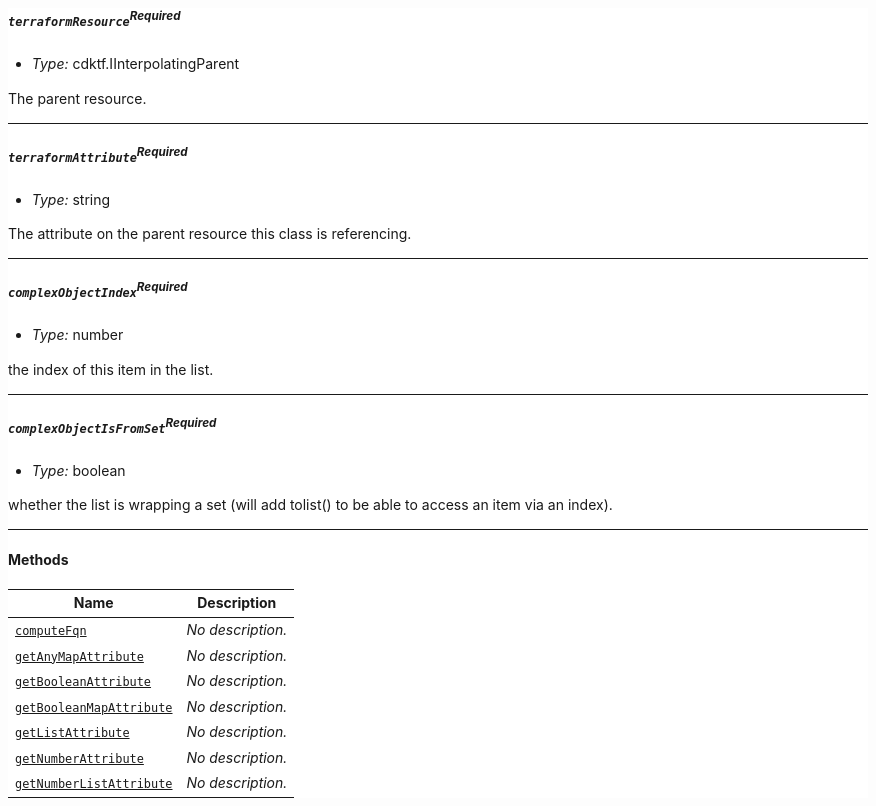 
##### `terraformResource`<sup>Required</sup> <a name="terraformResource" id="rhizo-co-terraform-provider-oci.dataOciComputeCloudAtCustomerCccUpgradeSchedules.DataOciComputeCloudAtCustomerCccUpgradeSchedulesCccUpgradeScheduleCollectionItemsEventsOutputReference.Initializer.parameter.terraformResource"></a>

- *Type:* cdktf.IInterpolatingParent

The parent resource.

---

##### `terraformAttribute`<sup>Required</sup> <a name="terraformAttribute" id="rhizo-co-terraform-provider-oci.dataOciComputeCloudAtCustomerCccUpgradeSchedules.DataOciComputeCloudAtCustomerCccUpgradeSchedulesCccUpgradeScheduleCollectionItemsEventsOutputReference.Initializer.parameter.terraformAttribute"></a>

- *Type:* string

The attribute on the parent resource this class is referencing.

---

##### `complexObjectIndex`<sup>Required</sup> <a name="complexObjectIndex" id="rhizo-co-terraform-provider-oci.dataOciComputeCloudAtCustomerCccUpgradeSchedules.DataOciComputeCloudAtCustomerCccUpgradeSchedulesCccUpgradeScheduleCollectionItemsEventsOutputReference.Initializer.parameter.complexObjectIndex"></a>

- *Type:* number

the index of this item in the list.

---

##### `complexObjectIsFromSet`<sup>Required</sup> <a name="complexObjectIsFromSet" id="rhizo-co-terraform-provider-oci.dataOciComputeCloudAtCustomerCccUpgradeSchedules.DataOciComputeCloudAtCustomerCccUpgradeSchedulesCccUpgradeScheduleCollectionItemsEventsOutputReference.Initializer.parameter.complexObjectIsFromSet"></a>

- *Type:* boolean

whether the list is wrapping a set (will add tolist() to be able to access an item via an index).

---

#### Methods <a name="Methods" id="Methods"></a>

| **Name** | **Description** |
| --- | --- |
| <code><a href="#rhizo-co-terraform-provider-oci.dataOciComputeCloudAtCustomerCccUpgradeSchedules.DataOciComputeCloudAtCustomerCccUpgradeSchedulesCccUpgradeScheduleCollectionItemsEventsOutputReference.computeFqn">computeFqn</a></code> | *No description.* |
| <code><a href="#rhizo-co-terraform-provider-oci.dataOciComputeCloudAtCustomerCccUpgradeSchedules.DataOciComputeCloudAtCustomerCccUpgradeSchedulesCccUpgradeScheduleCollectionItemsEventsOutputReference.getAnyMapAttribute">getAnyMapAttribute</a></code> | *No description.* |
| <code><a href="#rhizo-co-terraform-provider-oci.dataOciComputeCloudAtCustomerCccUpgradeSchedules.DataOciComputeCloudAtCustomerCccUpgradeSchedulesCccUpgradeScheduleCollectionItemsEventsOutputReference.getBooleanAttribute">getBooleanAttribute</a></code> | *No description.* |
| <code><a href="#rhizo-co-terraform-provider-oci.dataOciComputeCloudAtCustomerCccUpgradeSchedules.DataOciComputeCloudAtCustomerCccUpgradeSchedulesCccUpgradeScheduleCollectionItemsEventsOutputReference.getBooleanMapAttribute">getBooleanMapAttribute</a></code> | *No description.* |
| <code><a href="#rhizo-co-terraform-provider-oci.dataOciComputeCloudAtCustomerCccUpgradeSchedules.DataOciComputeCloudAtCustomerCccUpgradeSchedulesCccUpgradeScheduleCollectionItemsEventsOutputReference.getListAttribute">getListAttribute</a></code> | *No description.* |
| <code><a href="#rhizo-co-terraform-provider-oci.dataOciComputeCloudAtCustomerCccUpgradeSchedules.DataOciComputeCloudAtCustomerCccUpgradeSchedulesCccUpgradeScheduleCollectionItemsEventsOutputReference.getNumberAttribute">getNumberAttribute</a></code> | *No description.* |
| <code><a href="#rhizo-co-terraform-provider-oci.dataOciComputeCloudAtCustomerCccUpgradeSchedules.DataOciComputeCloudAtCustomerCccUpgradeSchedulesCccUpgradeScheduleCollectionItemsEventsOutputReference.getNumberListAttribute">getNumberListAttribute</a></code> | *No description.* |